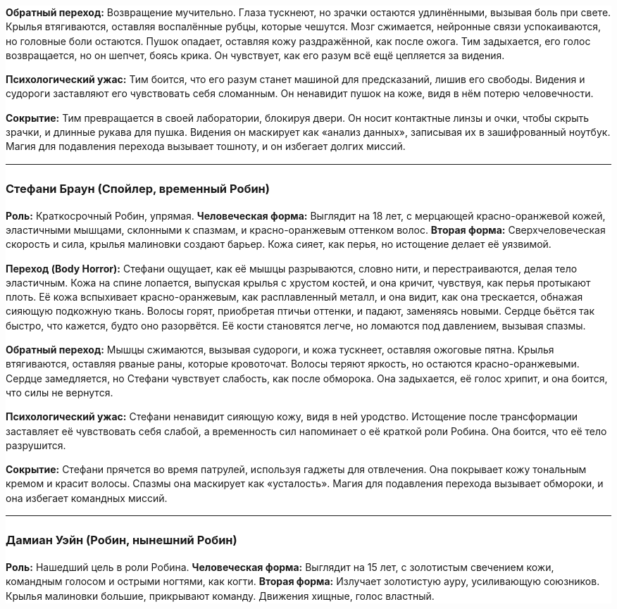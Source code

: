 **Обратный переход:**
Возвращение мучительно. Глаза тускнеют, но зрачки остаются удлинёнными, вызывая боль при свете. Крылья втягиваются, оставляя воспалённые рубцы, которые чешутся. Мозг сжимается, нейронные связи успокаиваются, но головные боли остаются. Пушок опадает, оставляя кожу раздражённой, как после ожога. Тим задыхается, его голос возвращается, но он шепчет, боясь крика. Он чувствует, как его разум всё ещё цепляется за видения.

**Психологический ужас:**
Тим боится, что его разум станет машиной для предсказаний, лишив его свободы. Видения и судороги заставляют его чувствовать себя сломанным. Он ненавидит пушок на коже, видя в нём потерю человечности.

**Сокрытие:**
Тим превращается в своей лаборатории, блокируя двери. Он носит контактные линзы и очки, чтобы скрыть зрачки, и длинные рукава для пушка. Видения он маскирует как «анализ данных», записывая их в зашифрованный ноутбук. Магия для подавления перехода вызывает тошноту, и он избегает долгих миссий.

---

### Стефани Браун (Спойлер, временный Робин)
**Роль:** Краткосрочный Робин, упрямая.
**Человеческая форма:** Выглядит на 18 лет, с мерцающей красно-оранжевой кожей, эластичными мышцами, склонными к спазмам, и красно-оранжевым оттенком волос.
**Вторая форма:** Сверхчеловеческая скорость и сила, крылья малиновки создают барьер. Кожа сияет, как перья, но истощение делает её уязвимой.

**Переход (Body Horror):**
Стефани ощущает, как её мышцы разрываются, словно нити, и перестраиваются, делая тело эластичным. Кожа на спине лопается, выпуская крылья с хрустом костей, и она кричит, чувствуя, как перья протыкают плоть. Её кожа вспыхивает красно-оранжевым, как расплавленный металл, и она видит, как она трескается, обнажая сияющую подкожную ткань. Волосы горят, приобретая птичьи оттенки, и падают, заменяясь новыми. Сердце бьётся так быстро, что кажется, будто оно разорвётся. Её кости становятся легче, но ломаются под давлением, вызывая спазмы.

**Обратный переход:**
Мышцы сжимаются, вызывая судороги, и кожа тускнеет, оставляя ожоговые пятна. Крылья втягиваются, оставляя рваные раны, которые кровоточат. Волосы теряют яркость, но остаются красно-оранжевыми. Сердце замедляется, но Стефани чувствует слабость, как после обморока. Она задыхается, её голос хрипит, и она боится, что силы не вернутся.

**Психологический ужас:**
Стефани ненавидит сияющую кожу, видя в ней уродство. Истощение после трансформации заставляет её чувствовать себя слабой, а временность сил напоминает о её краткой роли Робина. Она боится, что её тело разрушится.

**Сокрытие:**
Стефани прячется во время патрулей, используя гаджеты для отвлечения. Она покрывает кожу тональным кремом и красит волосы. Спазмы она маскирует как «усталость». Магия для подавления перехода вызывает обмороки, и она избегает командных миссий.

---

### Дамиан Уэйн (Робин, нынешний Робин)
**Роль:** Нашедший цель в роли Робина.
**Человеческая форма:** Выглядит на 15 лет, с золотистым свечением кожи, командным голосом и острыми ногтями, как когти.
**Вторая форма:** Излучает золотистую ауру, усиливающую союзников. Крылья малиновки большие, прикрывают команду. Движения хищные, голос властный.

